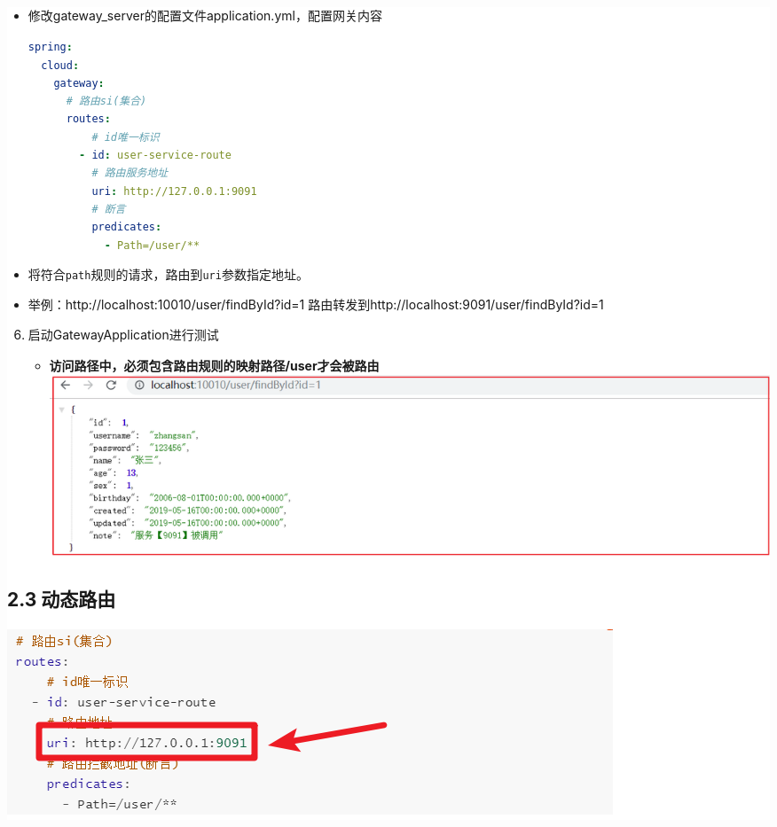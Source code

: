    - 修改gateway_server的配置文件application.yml，配置网关内容

     ```yml
     spring:
       cloud:
         gateway:
           # 路由si(集合)
           routes:
               # id唯一标识
             - id: user-service-route
               # 路由服务地址
               uri: http://127.0.0.1:9091
               # 断言
               predicates:
                 - Path=/user/**
     ```
     
   - 将符合`path`规则的请求，路由到`uri`参数指定地址。

   - 举例：http://localhost:10010/user/findById?id=1 路由转发到http://localhost:9091/user/findById?id=1

6. 启动GatewayApplication进行测试

   - **访问路径中，必须包含路由规则的映射路径/user才会被路由**![1564921270545](image/1564921270545.png)

## 2.3 动态路由

![1561811209909](image/1561811209909.png)
